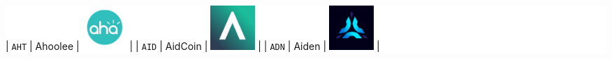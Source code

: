 | `AHT` | Ahoolee | <img src="https://raw.githubusercontent.com/crypti/cryptocurrencies/master/images/AHT.png" width="64" height="64" alt="Ahoolee's Icon"> | 
| `AID` | AidCoin | <img src="https://raw.githubusercontent.com/crypti/cryptocurrencies/master/images/AID.png" width="64" height="64" alt="AidCoin's Icon"> | 
| `ADN` | Aiden | <img src="https://raw.githubusercontent.com/crypti/cryptocurrencies/master/images/ADN.png" width="64" height="64" alt="Aiden's Icon"> | 